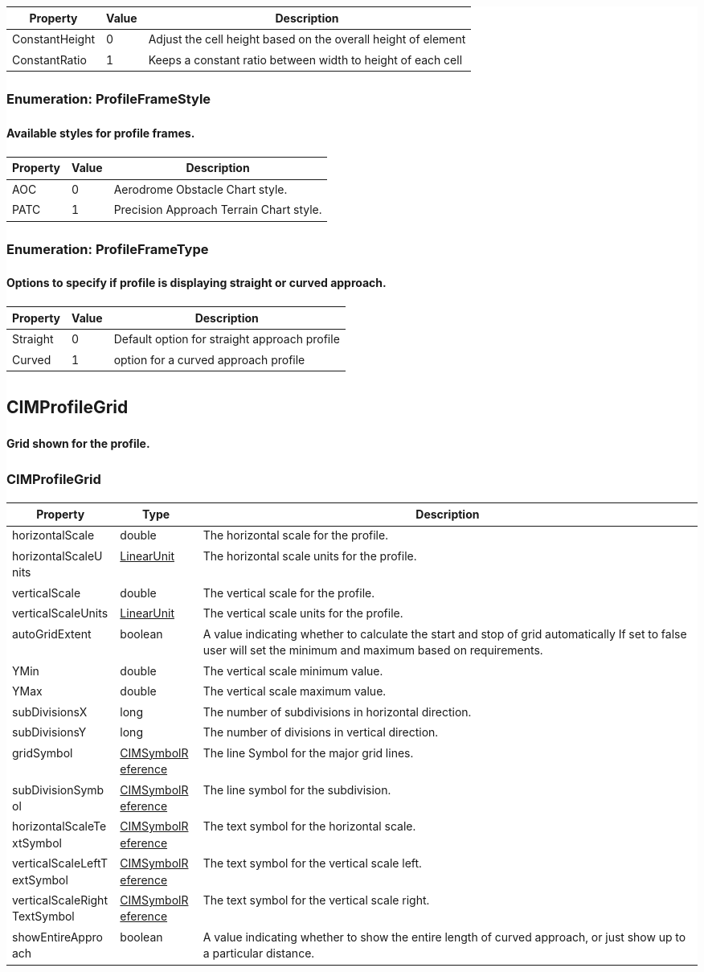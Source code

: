 |Property | Value | Description | 
|---------|--------|--------|
| ConstantHeight| 0| Adjust the cell height based on the overall height of element 
| ConstantRatio| 1| Keeps a constant ratio between width to height of each cell 



### Enumeration: ProfileFrameStyle
#### Available styles for profile frames. 

|Property | Value | Description | 
|---------|--------|--------|
| AOC| 0| Aerodrome Obstacle Chart style. 
| PATC| 1| Precision Approach Terrain Chart style. 



### Enumeration: ProfileFrameType
#### Options to specify if profile is displaying straight or curved approach. 

|Property | Value | Description | 
|---------|--------|--------|
| Straight| 0| Default option for straight approach profile 
| Curved| 1| option for a curved approach profile 




## CIMProfileGrid
#### Grid shown for the profile. 


### CIMProfileGrid 

|Property | Type | Description | 
|---------|--------|--------|
| horizontalScale | double | The horizontal scale for the profile. 
| horizontalScaleUnits | [LinearUnit](ExternalReferences.md#linearunit) | The horizontal scale units for the profile. 
| verticalScale | double | The vertical scale for the profile. 
| verticalScaleUnits | [LinearUnit](ExternalReferences.md#linearunit) | The vertical scale units for the profile. 
| autoGridExtent | boolean | A value indicating whether to calculate the start and stop of grid automatically If set to false user will set the minimum and maximum based on requirements. 
| YMin | double | The vertical scale minimum value. 
| YMax | double | The vertical scale maximum value. 
| subDivisionsX | long | The number of subdivisions in horizontal direction. 
| subDivisionsY | long | The number of divisions in vertical direction. 
| gridSymbol | [CIMSymbolReference](CIMRenderers.md#cimsymbolreference) | The line Symbol for the major grid lines. 
| subDivisionSymbol | [CIMSymbolReference](CIMRenderers.md#cimsymbolreference) | The line symbol for the subdivision. 
| horizontalScaleTextSymbol | [CIMSymbolReference](CIMRenderers.md#cimsymbolreference) | The text symbol for the horizontal scale. 
| verticalScaleLeftTextSymbol | [CIMSymbolReference](CIMRenderers.md#cimsymbolreference) | The text symbol for the vertical scale left. 
| verticalScaleRightTextSymbol | [CIMSymbolReference](CIMRenderers.md#cimsymbolreference) | The text symbol for the vertical scale right. 
| showEntireApproach | boolean | A value indicating whether to show the entire length of curved approach, or just show up to a particular distance. 